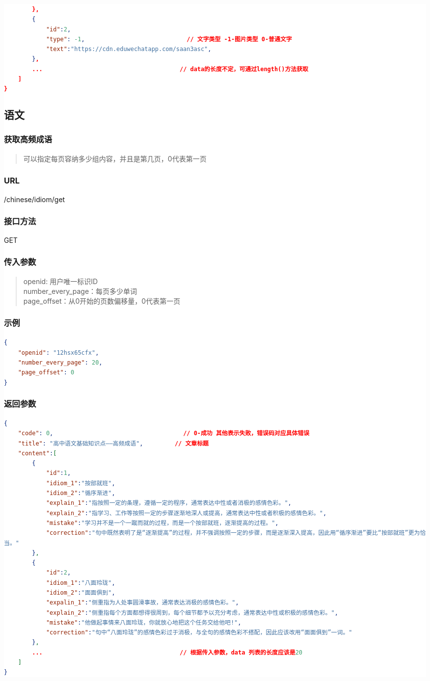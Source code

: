 ```json
        },
        {
            "id":2,
            "type": -1,                             // 文字类型 -1-图片类型 0-普通文字
            "text":"https://cdn.eduwechatapp.com/saan3asc",
        },
        ...                                       // data的长度不定，可通过length()方法获取
    ]
}
```


## 语文
### 获取高频成语
> 可以指定每页容纳多少组内容，并且是第几页，0代表第一页
### URL
/chinese/idiom/get
### 接口方法
GET
### 传入参数
>openid: 用户唯一标识ID  
>number_every_page：每页多少单词  
>page_offset：从0开始的页数偏移量，0代表第一页

### 示例

```json
{
    "openid": "12hsx65cfx",
    "number_every_page": 20,
    "page_offset": 0
}
```
### 返回参数
```json
{
    "code": 0,                                     // 0-成功 其他表示失败，错误码对应具体错误
    "title": "高中语文基础知识点——高频成语",         // 文章标题
    "content":[
        {
            "id":1,
            "idiom_1":"按部就班",
            "idiom_2":"循序渐进",
            "explain_1":"指按照一定的条理，遵循一定的程序，通常表达中性或者消极的感情色彩。",
            "explain_2":"指学习、工作等按照一定的步骤逐渐地深人或提高，通常表达中性或者积极的感情色彩。",
            "mistake":"学习并不是一个一蹴而就的过程，而是一个按部就班，逐渐提高的过程。",
            "correction":"句中既然表明了是“逐渐提高”的过程，并不强调按照一定的步骤，而是逐渐深入提高，因此用“循序渐进”要比“按部就班”更为恰当。"
        },
        {
            "id":2,
            "idiom_1":"八面玲珑",
            "idiom_2":"面面俱到",
            "expalin_1":"侧重指为人处事圆滑事故，通常表达消极的感情色彩。",
            "explain_2":"侧重指每个方面都想得很周到，每个细节都予以充分考虑，通常表达中性或积极的感情色彩。",
            "mistake":"他做起事情来八面玲珑，你就放心地把这个任务交给他吧!",
            "correction":"句中“八面玲珑”的感情色彩过于消极，与全句的感情色彩不搭配，因此应该改用“面面俱到”一词。"
        },
        ...                                       // 根据传入参数，data 列表的长度应该是20
    ]
}
```